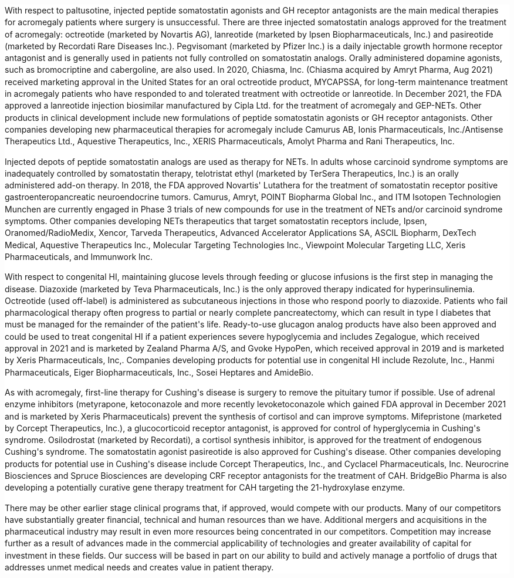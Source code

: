With respect to paltusotine, injected peptide somatostatin agonists and GH receptor antagonists are the main medical therapies for acromegaly patients where surgery is unsuccessful. There are three injected somatostatin analogs approved for the treatment of acromegaly: octreotide (marketed by Novartis AG), lanreotide (marketed by Ipsen Biopharmaceuticals, Inc.) and pasireotide (marketed by Recordati Rare Diseases Inc.). Pegvisomant (marketed by Pfizer Inc.) is a daily injectable growth hormone receptor antagonist and is generally used in patients not fully controlled on somatostatin analogs. Orally administered dopamine agonists, such as bromocriptine and cabergoline, are also used. In 2020, Chiasma, Inc. (Chiasma acquired by Amryt Pharma, Aug 2021) received marketing approval in the United States for an oral octreotide product, MYCAPSSA, for long-term maintenance treatment in acromegaly patients who have responded to and tolerated treatment with octreotide or lanreotide. In December 2021, the FDA approved a lanreotide injection biosimilar manufactured by Cipla Ltd. for the treatment of acromegaly and GEP-NETs. Other products in clinical development include new formulations of peptide somatostatin agonists or GH receptor antagonists. Other companies developing new pharmaceutical therapies for acromegaly include Camurus AB, Ionis Pharmaceuticals, Inc./Antisense Therapeutics Ltd., Aquestive Therapeutics, Inc., XERIS Pharmaceuticals, Amolyt Pharma and Rani Therapeutics, Inc.

Injected depots of peptide somatostatin analogs are used as therapy for NETs. In adults whose carcinoid syndrome symptoms are inadequately controlled by somatostatin therapy, telotristat ethyl (marketed by TerSera Therapeutics, Inc.) is an orally administered add-on therapy. In 2018, the FDA approved Novartis' Lutathera for the treatment of somatostatin receptor positive gastroenteropancreatic neuroendocrine tumors. Camurus, Amryt, POINT Biopharma Global Inc., and ITM Isotopen Technologien Munchen are currently engaged in Phase 3 trials of new compounds for use in the treatment of NETs and/or carcinoid syndrome symptoms. Other companies developing NETs therapeutics that target somatostatin receptors include, Ipsen, Oranomed/RadioMedix, Xencor, Tarveda Therapeutics, Advanced Accelerator Applications SA, ASCIL Biopharm, DexTech Medical, Aquestive Therapeutics Inc., Molecular Targeting Technologies Inc., Viewpoint Molecular Targeting LLC, Xeris Pharmaceuticals, and Immunwork Inc.

With respect to congenital HI, maintaining glucose levels through feeding or glucose infusions is the first step in managing the disease. Diazoxide (marketed by Teva Pharmaceuticals, Inc.) is the only approved therapy indicated for hyperinsulinemia. Octreotide (used off-label) is administered as subcutaneous injections in those who respond poorly to diazoxide. Patients who fail pharmacological therapy often progress to partial or nearly complete pancreatectomy, which can result in type I diabetes that must be managed for the remainder of the patient's life. Ready-to-use glucagon analog products have also been approved and could be used to treat congenital HI if a patient experiences severe hypoglycemia and includes Zegalogue, which received approval in 2021 and is marketed by Zealand Pharma A/S, and Gvoke HypoPen, which received approval in 2019 and is marketed by Xeris Pharmaceuticals, Inc,. Companies developing products for potential use in congenital HI include Rezolute, Inc., Hanmi Pharmaceuticals, Eiger Biopharmaceuticals, Inc., Sosei Heptares and AmideBio.

As with acromegaly, first-line therapy for Cushing's disease is surgery to remove the pituitary tumor if possible. Use of adrenal enzyme inhibitors (metyrapone, ketoconazole and more recently levoketoconazole which gained FDA approval in December 2021 and is marketed by Xeris Pharmaceuticals) prevent the synthesis of cortisol and can improve symptoms. Mifepristone (marketed by Corcept Therapeutics, Inc.), a glucocorticoid receptor antagonist, is approved for control of hyperglycemia in Cushing's syndrome. Osilodrostat (marketed by Recordati), a cortisol synthesis inhibitor, is approved for the treatment of endogenous Cushing's syndrome. The somatostatin agonist pasireotide is also approved for Cushing's disease. Other companies developing products for potential use in Cushing's disease include Corcept Therapeutics, Inc., and Cyclacel Pharmaceuticals, Inc. Neurocrine Biosciences and Spruce Biosciences are developing CRF receptor antagonists for the treatment of CAH. BridgeBio Pharma is also developing a potentially curative gene therapy treatment for CAH targeting the 21-hydroxylase enzyme.

There may be other earlier stage clinical programs that, if approved, would compete with our products. Many of our competitors have substantially greater financial, technical and human resources than we have. Additional mergers and acquisitions in the pharmaceutical industry may result in even more resources being concentrated in our competitors. Competition may increase further as a result of advances made in the commercial applicability of technologies and greater availability of capital for investment in these fields. Our success will be based in part on our ability to build and actively manage a portfolio of drugs that addresses unmet medical needs and creates value in patient therapy.
